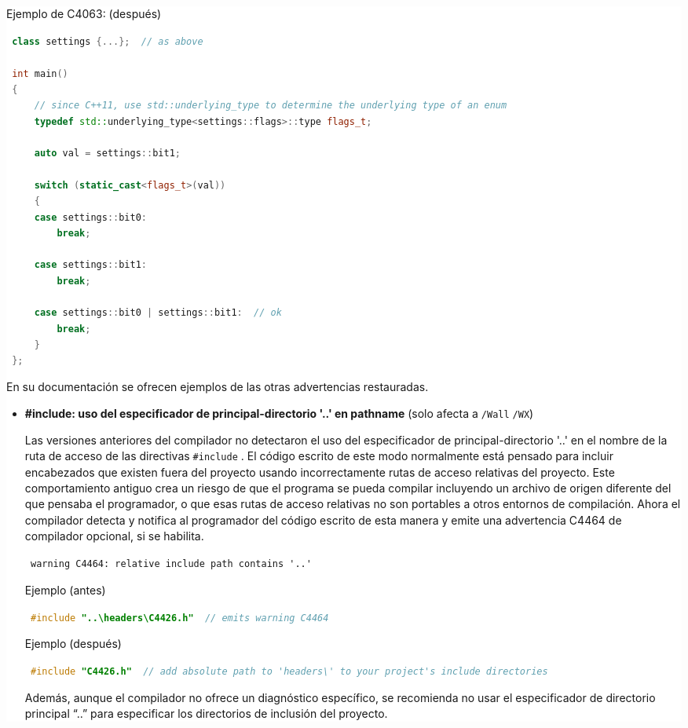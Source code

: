    Ejemplo de C4063: (después)

   ```cpp
    class settings {...};  // as above

    int main()
    {
        // since C++11, use std::underlying_type to determine the underlying type of an enum
        typedef std::underlying_type<settings::flags>::type flags_t;

        auto val = settings::bit1;

        switch (static_cast<flags_t>(val))
        {
        case settings::bit0:
            break;

        case settings::bit1:
            break;

        case settings::bit0 | settings::bit1:  // ok
            break;
        }
    };
   ```

   En su documentación se ofrecen ejemplos de las otras advertencias restauradas.

- **#include: uso del especificador de principal-directorio '..' en pathname** (solo afecta a `/Wall` `/WX`)

   Las versiones anteriores del compilador no detectaron el uso del especificador de principal-directorio '..' en el nombre de la ruta de acceso de las directivas  `#include` . El código escrito de este modo normalmente está pensado para incluir encabezados que existen fuera del proyecto usando incorrectamente rutas de acceso relativas del proyecto. Este comportamiento antiguo crea un riesgo de que el programa se pueda compilar incluyendo un archivo de origen diferente del que pensaba el programador, o que esas rutas de acceso relativas no son portables a otros entornos de compilación. Ahora el compilador detecta y notifica al programador del código escrito de esta manera y emite una advertencia C4464 de compilador opcional, si se habilita.

   ```Output
    warning C4464: relative include path contains '..'
   ```

   Ejemplo (antes)

   ```cpp
    #include "..\headers\C4426.h"  // emits warning C4464
   ```

   Ejemplo (después)

   ```cpp
    #include "C4426.h"  // add absolute path to 'headers\' to your project's include directories
   ```

   Además, aunque el compilador no ofrece un diagnóstico específico, se recomienda no usar el especificador de directorio principal “..” para especificar los directorios de inclusión del proyecto.
